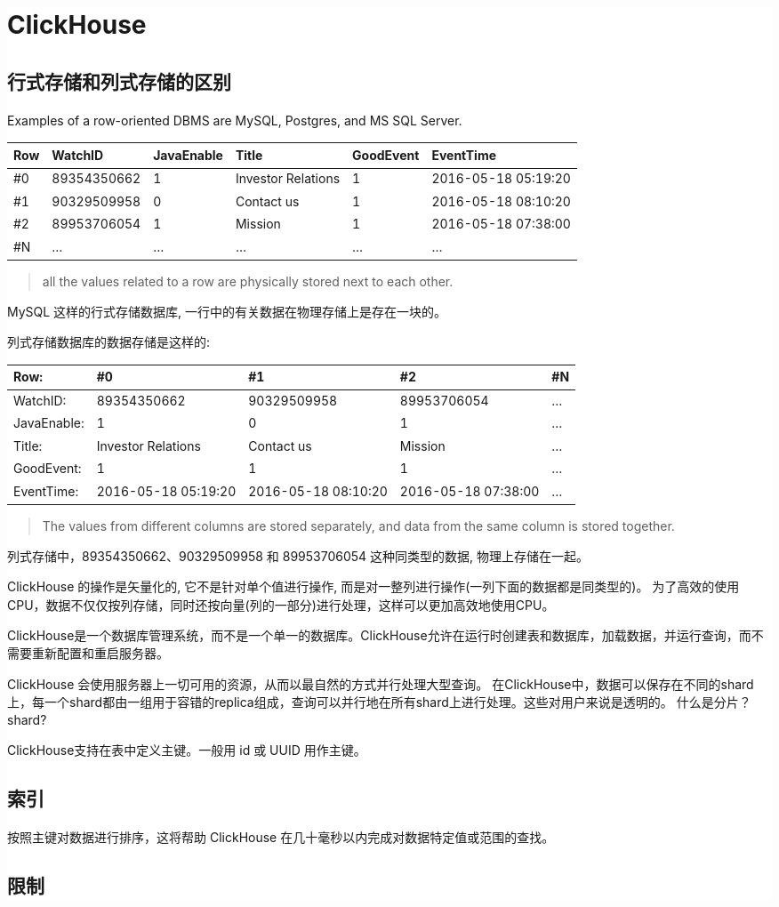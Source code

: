 # ClickHouse 

## 行式存储和列式存储的区别

Examples of a row-oriented DBMS are MySQL, Postgres, and MS SQL Server.

| Row   | WatchID 	    | JavaEnable 	| Title 	          | GoodEvent 	| EventTime           |
|:------|:--------------|:--------------|:--------------------|:------------|:--------------------|
| #0 	| 89354350662 	| 1 	        | Investor  Relations |	1 	        | 2016-05-18 05:19:20 |
| #1 	| 90329509958 	| 0 	        | Contact us 	      | 1 	        | 2016-05-18 08:10:20 |
| #2 	| 89953706054 	| 1 	        | Mission 	          | 1 	        | 2016-05-18 07:38:00 |
| #N 	| … 	        | … 	        | … 	              | … 	        | …                   |

> all the values related to a row are physically stored next to each other.

MySQL 这样的行式存储数据库, 一行中的有关数据在物理存储上是存在一块的。

列式存储数据库的数据存储是这样的:

| Row: 	        | #0 	                |    #1 	             |       #2 	       |         #N
|:--------------|:----------------------|:-----------------------|:--------------------|:------------|
| WatchID: 	    | 89354350662 	        | 90329509958 	         | 89953706054 	       | …           |
| JavaEnable: 	| 1 	                | 0 	                 | 1 	               | …           |
| Title: 	    | Investor Relations 	| Contact us 	         | Mission      	   | …           |
| GoodEvent: 	| 1 	                | 1 	                 | 1 	               | …           |
| EventTime: 	| 2016-05-18 05:19:20 	| 2016-05-18 08:10:20 	 | 2016-05-18 07:38:00 | …           |

> The values from different columns are stored separately, and data from the same column is stored together.

列式存储中，89354350662、90329509958 和 89953706054 这种同类型的数据, 物理上存储在一起。

ClickHouse 的操作是矢量化的, 它不是针对单个值进行操作, 而是对一整列进行操作(一列下面的数据都是同类型的)。
为了高效的使用CPU，数据不仅仅按列存储，同时还按向量(列的一部分)进行处理，这样可以更加高效地使用CPU。

ClickHouse是一个数据库管理系统，而不是一个单一的数据库。ClickHouse允许在运行时创建表和数据库，加载数据，并运行查询，而不需要重新配置和重启服务器。

ClickHouse 会使用服务器上一切可用的资源，从而以最自然的方式并行处理大型查询。
在ClickHouse中，数据可以保存在不同的shard上，每一个shard都由一组用于容错的replica组成，查询可以并行地在所有shard上进行处理。这些对用户来说是透明的。
什么是分片？shard?

ClickHouse支持在表中定义主键。一般用 id 或 UUID 用作主键。

## 索引

按照主键对数据进行排序，这将帮助 ClickHouse 在几十毫秒以内完成对数据特定值或范围的查找。

## 限制
